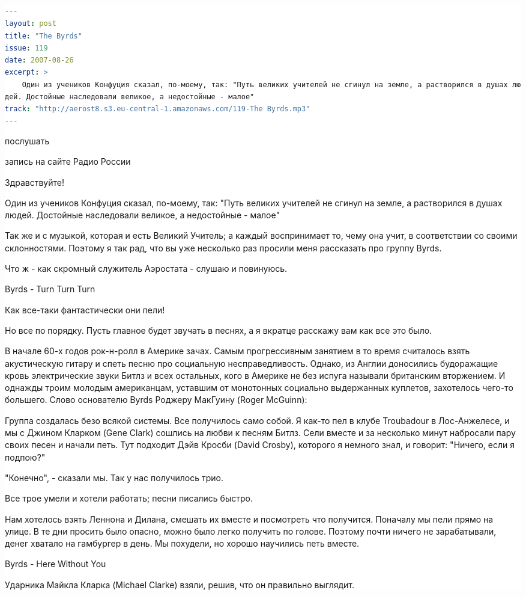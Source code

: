 ```yaml
---
layout: post
title: "The Byrds"
issue: 119
date: 2007-08-26
excerpt: >
    Один из учеников Конфуция сказал, по-моему, так: "Путь великих учителей не сгинул на земле, а растворился в душах людей. Достойные наследовали великое, а недостойные - малое"
track: "http://aerost8.s3.eu-central-1.amazonaws.com/119-The Byrds.mp3"
---
```


послушать

запись на сайте Радио России

Здравствуйте!

Один из учеников Конфуция сказал, по-моему, так: "Путь великих учителей не сгинул на земле, а растворился в душах людей. Достойные наследовали великое, а недостойные - малое"

Так же и с музыкой, которая и есть Великий Учитель; а каждый воспринимает то, чему она учит, в соответствии со своими склонностями. Поэтому я так рад, что вы уже несколько раз просили меня рассказать про группу Byrds.

Что ж - как скромный служитель Аэростата - слушаю и повинуюсь.

Byrds - Turn Turn Turn

Как все-таки фантастически они пели!

Но все по порядку. Пусть главное будет звучать в песнях, а я вкратце расскажу вам как все это было.

В начале 60-х годов рок-н-ролл в Америке зачах. Самым прогрессивным занятием в то время считалось взять акустическую гитару и спеть песню про социальную несправедливость. Однако, из Англии доносились будоражащие кровь электрические звуки Битлз и всех остальных, кого в Америке не без испуга называли британским вторжением. И однажды троим молодым американцам, уставшим от монотонных социально выдержанных куплетов, захотелось чего-то большего. Слово основателю Byrds Роджеру МакГуину (Roger McGuinn):

Группа создалась безо всякой системы. Все получилось само собой. Я как-то пел в клубе Troubadour в Лос-Анжелесе, и мы с Джином Кларком (Gene Clark) сошлись на любви к песням Битлз. Сели вместе и за несколько минут набросали пару своих песен и начали петь. Тут подходит Дэйв Кросби (David Crosby), которого я немного знал, и говорит: "Ничего, если я подпою?"

"Конечно", - сказали мы. Так у нас получилось трио.

Все трое умели и хотели работать; песни писались быстро.

Нам хотелось взять Леннона и Дилана, смешать их вместе и посмотреть что получится. Поначалу мы пели прямо на улице. В те дни просить было опасно, можно было легко получить по голове. Поэтому почти ничего не зарабатывали, денег хватало на гамбургер в день. Мы похудели, но хорошо научились петь вместе.

Byrds - Here Without You

Ударника Майкла Кларка (Michael Clarke) взяли, решив, что он правильно выглядит.
